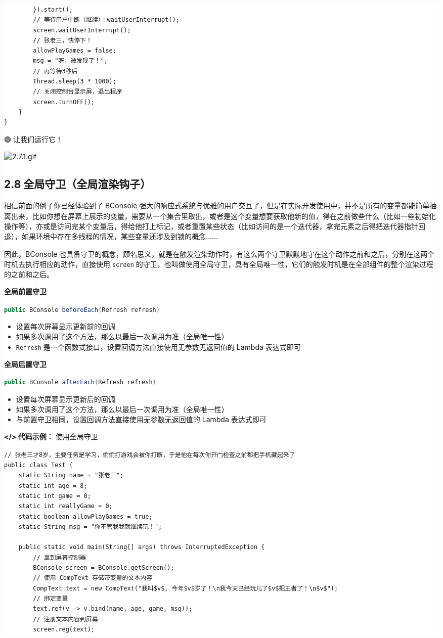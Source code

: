 ```java{19,30}
        }).start();
        // 等待用户中断（继续）：waitUserInterrupt();
        screen.waitUserInterrupt();
        // 张老三，快停下！
        allowPlayGames = false;
        msg = "呀，被发现了！";
        // 再等待3秒后
        Thread.sleep(3 * 1000);
        // 关闭控制台显示屏，退出程序
        screen.turnOFF();
    }
}
```

🟢 让我们运行它！

![2.7.1.gif](/images/2.7.1.gif)

## 2.8 全局守卫（全局渲染钩子）

相信前面的例子你已经体验到了 BConsole 强大的响应式系统与优雅的用户交互了，但是在实际开发使用中，并不是所有的变量都能简单抽离出来，比如你想在屏幕上展示的变量，需要从一个集合里取出，或者是这个变量想要获取他新的值，得在之前做些什么（比如一些初始化操作等），亦或是访问完某个变量后，得给他打上标记，或者重置某些状态（比如访问的是一个迭代器，拿完元素之后得把迭代器指针回退），如果环境中存在多线程的情况，某些变量还涉及到锁的概念……

因此，BConsole 也具备守卫的概念，顾名思义，就是在触发渲染动作时，有这么两个守卫默默地守在这个动作之前和之后，分别在这两个时机去执行相应的动作，直接使用 `screen` 的守卫，也叫做使用全局守卫，具有全局唯一性，它们的触发时机是在全部组件的整个渲染过程的之前和之后。

**全局前置守卫**

```java
public BConsole beforeEach(Refresh refresh)
```

- 设置每次屏幕显示更新前的回调
- 如果多次调用了这个方法，那么以最后一次调用为准（全局唯一性）
- `Refresh` 是一个函数式接口，设置回调方法直接使用无参数无返回值的 Lambda 表达式即可

**全局后置守卫**

```java
public BConsole afterEach(Refresh refresh)
```

- 设置每次屏幕显示更新后的回调
- 如果多次调用了这个方法，那么以最后一次调用为准（全局唯一性）
- 与前置守卫相同，设置回调方法直接使用无参数无返回值的 Lambda 表达式即可

**</> 代码示例：** 使用全局守卫

```java{26-29,31-33}
// 张老三才8岁，主要任务是学习，偷偷打游戏会被你打断，于是他在每次你开门检查之前都把手机藏起来了
public class Test {
    static String name = "张老三";
    static int age = 8;
    static int game = 0;
    static int reallyGame = 0;
    static boolean allowPlayGames = true;
    static String msg = "你不管我我就继续玩！";

    public static void main(String[] args) throws InterruptedException {
        // 拿到屏幕控制器
        BConsole screen = BConsole.getScreen();
        // 使用 CompText 存储带变量的文本内容
        CompText text = new CompText("我叫$v$, 今年$v$岁了！\n我今天已经玩儿了$v$把王者了！\n$v$");
        // 绑定变量
        text.ref(v -> v.bind(name, age, game, msg));
        // 注册文本内容到屏幕
        screen.reg(text);
```